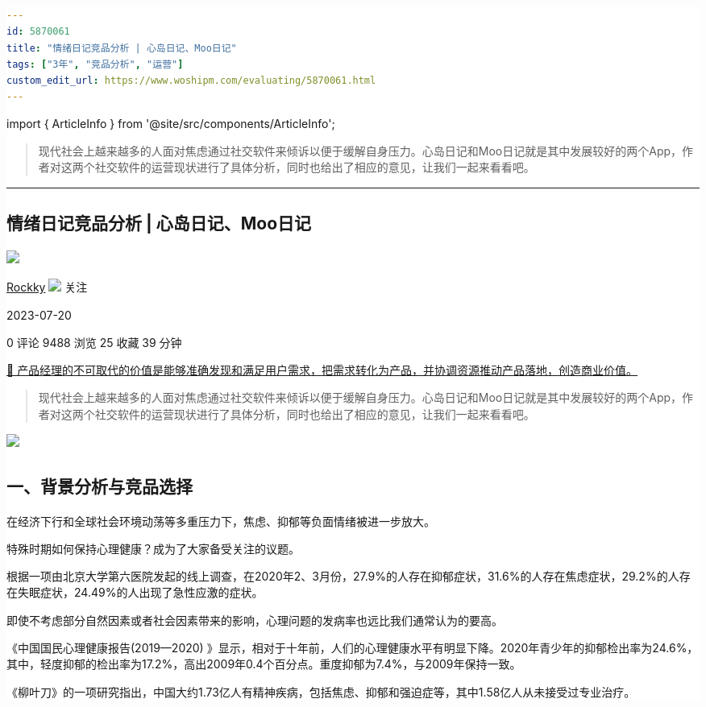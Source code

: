 ```yaml
---
id: 5870061
title: "情绪日记竞品分析 | 心岛日记、Moo日记"
tags: ["3年", "竞品分析", "运营"]
custom_edit_url: https://www.woshipm.com/evaluating/5870061.html
---
```

import { ArticleInfo } from '@site/src/components/ArticleInfo';

<ArticleInfo
    author="Rockky"
    authorLink="https://www.woshipm.com/u/1514125"
    published="2023-07-20"
    views={9488}
    comments={0}
    collects={25}
/>

> 现代社会上越来越多的人面对焦虑通过社交软件来倾诉以便于缓解自身压力。心岛日记和Moo日记就是其中发展较好的两个App，作者对这两个社交软件的运营现状进行了具体分析，同时也给出了相应的意见，让我们一起来看看吧。

---

## 情绪日记竞品分析 | 心岛日记、Moo日记

[![](https://static.woshipm.com/pmapp_avatar_20230812163211_7080.jpeg?imageView2/1/w/72/h/72/q/100)](https://www.woshipm.com/u/1514125)

[Rockky](https://www.woshipm.com/u/1514125) ![](https://static.woshipm.com/tag/1101_1@2x.png) 关注

2023-07-20

0 评论 9488 浏览 25 收藏 39 分钟

[🔗 产品经理的不可取代的价值是能够准确发现和满足用户需求，把需求转化为产品，并协调资源推动产品落地，创造商业价值。](https://ke.qidianla.com/courses/90pm)

> 现代社会上越来越多的人面对焦虑通过社交软件来倾诉以便于缓解自身压力。心岛日记和Moo日记就是其中发展较好的两个App，作者对这两个社交软件的运营现状进行了具体分析，同时也给出了相应的意见，让我们一起来看看吧。

![](https://image.woshipm.com/2023/04/13/38104152-d9e2-11ed-889f-00163e0b5ff3.jpg)

## 一、背景分析与竞品选择

在经济下行和全球社会环境动荡等多重压力下，焦虑、抑郁等负面情绪被进一步放大。

特殊时期如何保持心理健康？成为了大家备受关注的议题。

根据一项由北京大学第六医院发起的线上调查，在2020年2、3月份，27.9%的人存在抑郁症状，31.6%的人存在焦虑症状，29.2%的人存在失眠症状，24.49%的人出现了急性应激的症状。

即使不考虑部分自然因素或者社会因素带来的影响，心理问题的发病率也远比我们通常认为的要高。

《中国国民心理健康报告(2019—2020) 》显示，相对于十年前，人们的心理健康水平有明显下降。2020年青少年的抑郁检出率为24.6%，其中，轻度抑郁的检出率为17.2%，高出2009年0.4个百分点。重度抑郁为7.4%，与2009年保持一致。

《柳叶刀》的一项研究指出，中国大约1.73亿人有精神疾病，包括焦虑、抑郁和强迫症等，其中1.58亿人从未接受过专业治疗。
